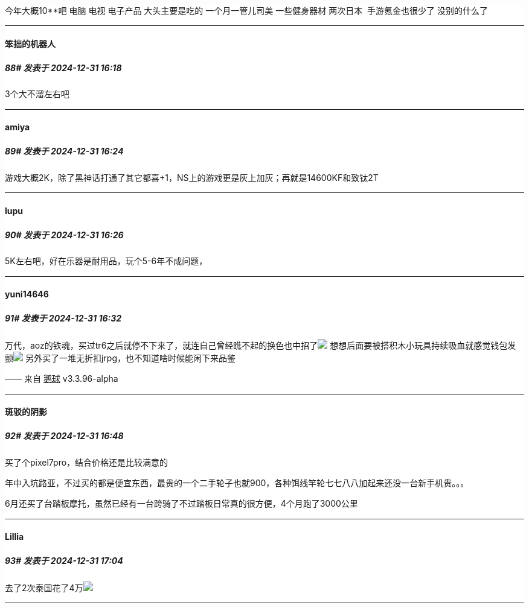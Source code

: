 今年大概10**吧 电脑 电视 电子产品 大头主要是吃的 一个月一管儿司美 一些健身器材 两次日本  手游氪金也很少了 没别的什么了

*****

####  笨拙的机器人  
##### 88#       发表于 2024-12-31 16:18

3个大不溜左右吧

*****

####  amiya  
##### 89#       发表于 2024-12-31 16:24

游戏大概2K，除了黑神话打通了其它都喜+1，NS上的游戏更是灰上加灰；再就是14600KF和致钛2T

*****

####  lupu  
##### 90#       发表于 2024-12-31 16:26

5K左右吧，好在乐器是耐用品，玩个5-6年不成问题，

*****

####  yuni14646  
##### 91#       发表于 2024-12-31 16:32

万代，aoz的铁魂，买过tr6之后就停不下来了，就连自己曾经瞧不起的换色也中招了<img src="https://static.saraba1st.com/image/smiley/face2017/052.png" referrerpolicy="no-referrer">
想想后面要被搭积木小玩具持续吸血就感觉钱包发颤<img src="https://static.saraba1st.com/image/smiley/face2017/118.png" referrerpolicy="no-referrer">
另外买了一堆无折扣jrpg，也不知道啥时候能闲下来品鉴

—— 来自 [鹅球](https://www.pgyer.com/xfPejhuq) v3.3.96-alpha

*****

####  斑驳的阴影  
##### 92#       发表于 2024-12-31 16:48

买了个pixel7pro，结合价格还是比较满意的

年中入坑路亚，不过买的都是便宜东西，最贵的一个二手轮子也就900，各种饵线竿轮七七八八加起来还没一台新手机贵。。。

6月还买了台踏板摩托，虽然已经有一台跨骑了不过踏板日常真的很方便，4个月跑了3000公里

*****

####  Lillia  
##### 93#       发表于 2024-12-31 17:04

去了2次泰国花了4万<img src="https://static.saraba1st.com/image/smiley/face2017/001.png" referrerpolicy="no-referrer">

*****
